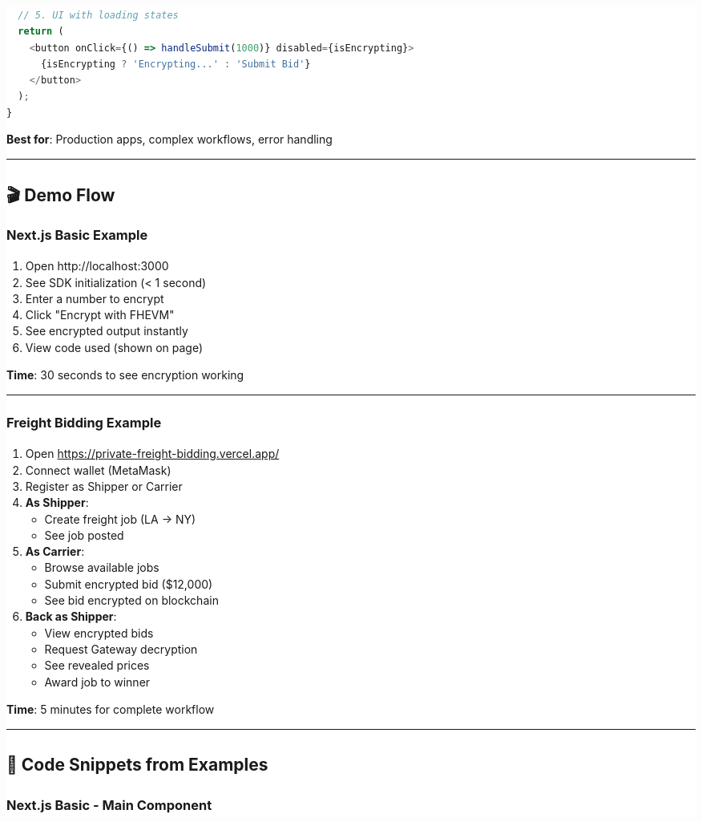 ```typescript
  // 5. UI with loading states
  return (
    <button onClick={() => handleSubmit(1000)} disabled={isEncrypting}>
      {isEncrypting ? 'Encrypting...' : 'Submit Bid'}
    </button>
  );
}
```

**Best for**: Production apps, complex workflows, error handling

---

## 🎬 Demo Flow

### Next.js Basic Example
1. Open http://localhost:3000
2. See SDK initialization (< 1 second)
3. Enter a number to encrypt
4. Click "Encrypt with FHEVM"
5. See encrypted output instantly
6. View code used (shown on page)

**Time**: 30 seconds to see encryption working

---

### Freight Bidding Example
1. Open https://private-freight-bidding.vercel.app/
2. Connect wallet (MetaMask)
3. Register as Shipper or Carrier
4. **As Shipper**:
   - Create freight job (LA → NY)
   - See job posted
5. **As Carrier**:
   - Browse available jobs
   - Submit encrypted bid ($12,000)
   - See bid encrypted on blockchain
6. **Back as Shipper**:
   - View encrypted bids
   - Request Gateway decryption
   - See revealed prices
   - Award job to winner

**Time**: 5 minutes for complete workflow

---

## 📝 Code Snippets from Examples

### Next.js Basic - Main Component
